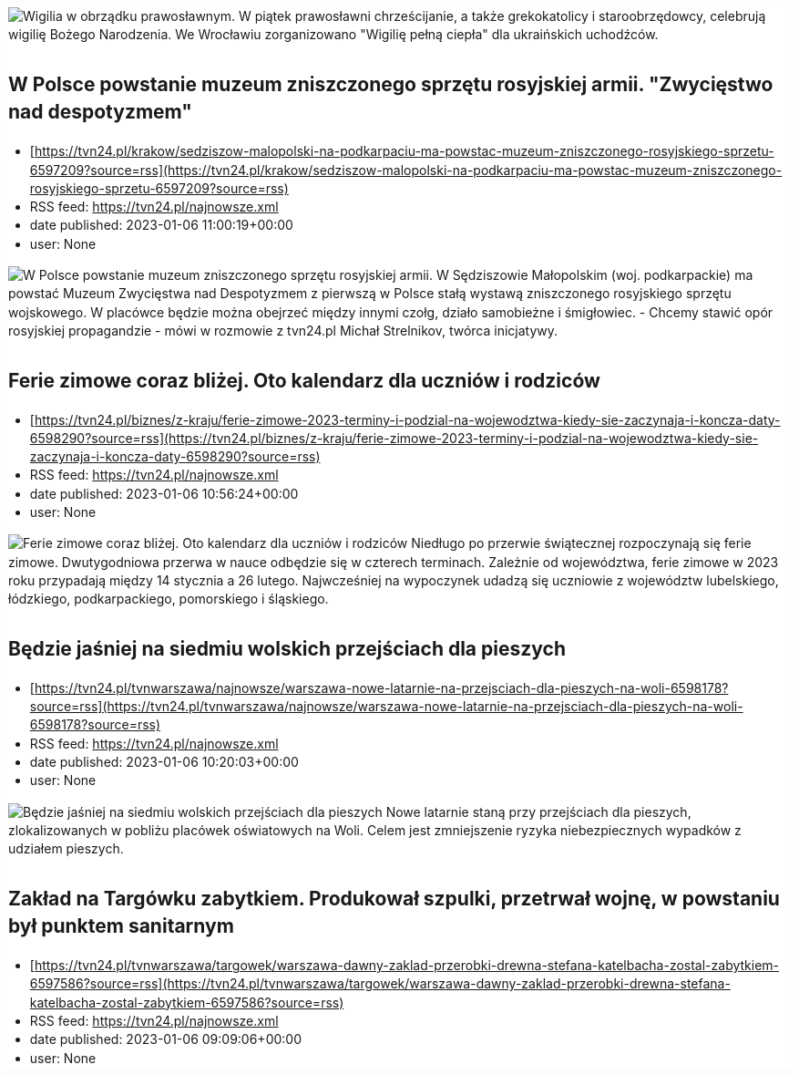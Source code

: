 <img alt="Wigilia w obrządku prawosławnym. " src="https://tvn24.pl/najnowsze/cdn-zdjecie-y4o56m-wigilia-prawoslawna-6598320/alternates/LANDSCAPE_1280" />
    W piątek prawosławni chrześcijanie, a także grekokatolicy i staroobrzędowcy, celebrują wigilię Bożego Narodzenia. We Wrocławiu zorganizowano "Wigilię pełną ciepła" dla ukraińskich uchodźców.

## W Polsce powstanie muzeum zniszczonego sprzętu rosyjskiej armii. "Zwycięstwo nad despotyzmem"
 - [https://tvn24.pl/krakow/sedziszow-malopolski-na-podkarpaciu-ma-powstac-muzeum-zniszczonego-rosyjskiego-sprzetu-6597209?source=rss](https://tvn24.pl/krakow/sedziszow-malopolski-na-podkarpaciu-ma-powstac-muzeum-zniszczonego-rosyjskiego-sprzetu-6597209?source=rss)
 - RSS feed: https://tvn24.pl/najnowsze.xml
 - date published: 2023-01-06 11:00:19+00:00
 - user: None

<img alt="W Polsce powstanie muzeum zniszczonego sprzętu rosyjskiej armii. " src="https://tvn24.pl/najnowsze/cdn-zdjecie-rn7vd6-zniszczony-rosyjski-czolg-ukraina-lipiec-2022-6084331/alternates/LANDSCAPE_1280" />
    W Sędziszowie Małopolskim (woj. podkarpackie) ma powstać Muzeum Zwycięstwa nad Despotyzmem z pierwszą w Polsce stałą wystawą zniszczonego rosyjskiego sprzętu wojskowego. W placówce będzie można obejrzeć między innymi czołg, działo samobieżne i śmigłowiec. - Chcemy stawić opór rosyjskiej propagandzie - mówi w rozmowie z tvn24.pl Michał Strelnikov, twórca inicjatywy.

## Ferie zimowe coraz bliżej. Oto kalendarz dla uczniów i rodziców
 - [https://tvn24.pl/biznes/z-kraju/ferie-zimowe-2023-terminy-i-podzial-na-wojewodztwa-kiedy-sie-zaczynaja-i-koncza-daty-6598290?source=rss](https://tvn24.pl/biznes/z-kraju/ferie-zimowe-2023-terminy-i-podzial-na-wojewodztwa-kiedy-sie-zaczynaja-i-koncza-daty-6598290?source=rss)
 - RSS feed: https://tvn24.pl/najnowsze.xml
 - date published: 2023-01-06 10:56:24+00:00
 - user: None

<img alt="Ferie zimowe coraz bliżej. Oto kalendarz dla uczniów i rodziców" src="https://tvn24.pl/najnowsze/article3228157.ece/alternates/LANDSCAPE_1280" />
    Niedługo po przerwie świątecznej rozpoczynają się ferie zimowe. Dwutygodniowa przerwa w nauce odbędzie się w czterech terminach. Zależnie od województwa, ferie zimowe w 2023 roku przypadają między 14 stycznia a 26 lutego. Najwcześniej na wypoczynek udadzą się uczniowie z województw lubelskiego, łódzkiego, podkarpackiego, pomorskiego i śląskiego.

## Będzie jaśniej na siedmiu wolskich przejściach dla pieszych
 - [https://tvn24.pl/tvnwarszawa/najnowsze/warszawa-nowe-latarnie-na-przejsciach-dla-pieszych-na-woli-6598178?source=rss](https://tvn24.pl/tvnwarszawa/najnowsze/warszawa-nowe-latarnie-na-przejsciach-dla-pieszych-na-woli-6598178?source=rss)
 - RSS feed: https://tvn24.pl/najnowsze.xml
 - date published: 2023-01-06 10:20:03+00:00
 - user: None

<img alt="Będzie jaśniej na siedmiu wolskich przejściach dla pieszych" src="https://tvn24.pl/tvnwarszawa/najnowsze/cdn-zdjecie-t8u29m-przybedzie-latarni-na-przejsciach-dla-pieszych-6598201/alternates/LANDSCAPE_1280" />
    Nowe latarnie staną przy przejściach dla pieszych, zlokalizowanych w pobliżu placówek oświatowych na Woli. Celem jest zmniejszenie ryzyka niebezpiecznych wypadków z udziałem pieszych.

## Zakład na Targówku zabytkiem. Produkował szpulki, przetrwał wojnę, w powstaniu był punktem sanitarnym
 - [https://tvn24.pl/tvnwarszawa/targowek/warszawa-dawny-zaklad-przerobki-drewna-stefana-katelbacha-zostal-zabytkiem-6597586?source=rss](https://tvn24.pl/tvnwarszawa/targowek/warszawa-dawny-zaklad-przerobki-drewna-stefana-katelbacha-zostal-zabytkiem-6597586?source=rss)
 - RSS feed: https://tvn24.pl/najnowsze.xml
 - date published: 2023-01-06 09:09:06+00:00
 - user: None
